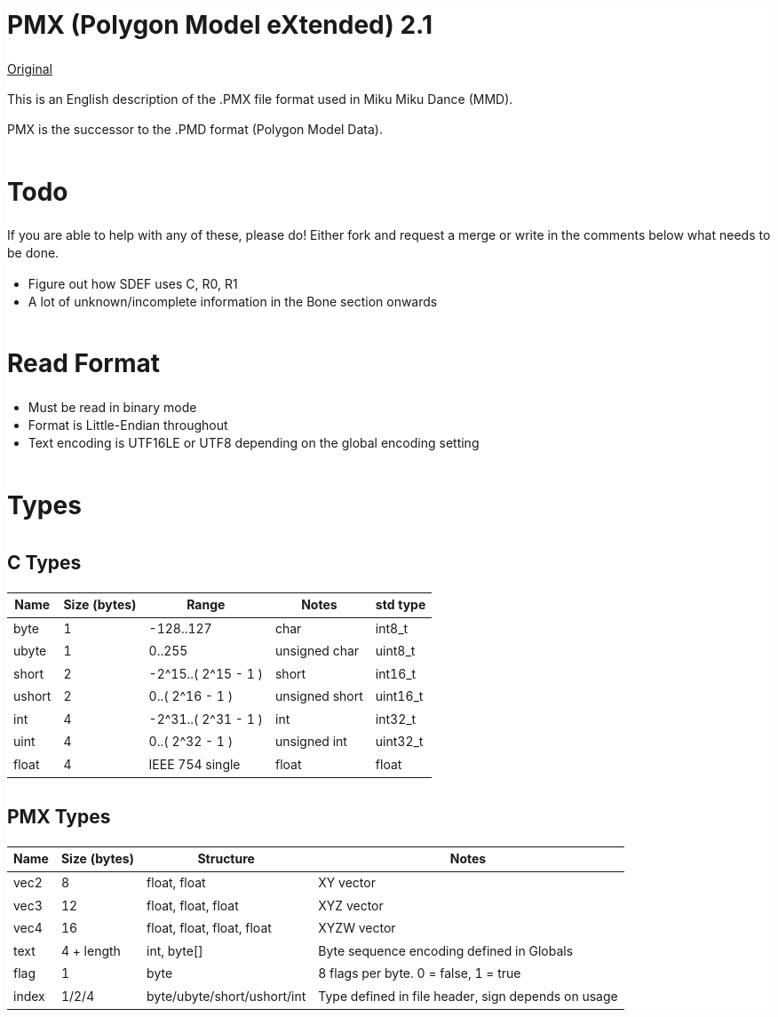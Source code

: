 ﻿# PMX (Polygon Model eXtended) 2.1

[Original](https://gist.github.com/felixjones/f8a06bd48f9da9a4539f)

This is an English description of the .PMX file format used in Miku Miku Dance (MMD).

PMX is the successor to the .PMD format (Polygon Model Data).

# Todo

If you are able to help with any of these, please do! Either fork and request a merge or write in the comments below what needs to be done.

* Figure out how SDEF uses C, R0, R1
* A lot of unknown/incomplete information in the Bone section onwards

# Read Format

* Must be read in binary mode
* Format is Little-Endian throughout
* Text encoding is UTF16LE or UTF8 depending on the global encoding setting

# Types

## C Types

|Name	|Size (bytes)	|Range				|Notes			|std type	|
|-------|---------------|-------------------|---------------|-----------|
|byte	|1				|-128..127			|char			|int8_t		|
|ubyte	|1				|0..255				|unsigned char	|uint8_t	|
|short	|2				|-2^15..( 2^15 - 1 )|short			|int16_t	|
|ushort	|2				|0..( 2^16 - 1 )	|unsigned short	|uint16_t	|
|int	|4				|-2^31..( 2^31 - 1 )|int			|int32_t	|
|uint	|4				|0..( 2^32 - 1 )	|unsigned int	|uint32_t	|
|float	|4				|IEEE 754 single	|float			|float		|


## PMX Types

|Name	|Size (bytes)	|Structure					|Notes												|
|-------|---------------|---------------------------|---------------------------------------------------|
|vec2	|8				|float, float				|XY vector											|
|vec3	|12				|float, float, float		|XYZ vector											|
|vec4	|16				|float, float, float, float	|XYZW vector										|
|text	|4 + length		|int, byte[]				|Byte sequence encoding defined in Globals			|
|flag	|1				|byte						|8 flags per byte. 0 = false, 1 = true				|
|index	|1/2/4			|byte/ubyte/short/ushort/int|Type defined in file header, sign depends on usage	|
